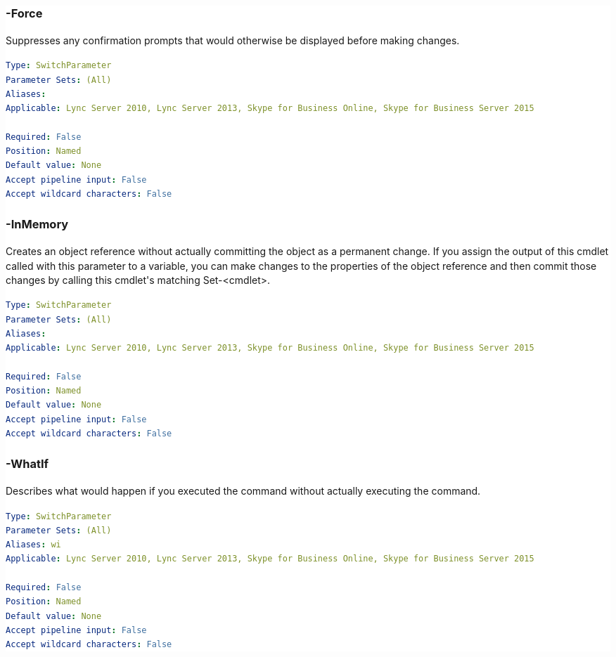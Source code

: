 ### -Force
Suppresses any confirmation prompts that would otherwise be displayed before making changes.


```yaml
Type: SwitchParameter
Parameter Sets: (All)
Aliases: 
Applicable: Lync Server 2010, Lync Server 2013, Skype for Business Online, Skype for Business Server 2015

Required: False
Position: Named
Default value: None
Accept pipeline input: False
Accept wildcard characters: False
```

### -InMemory
Creates an object reference without actually committing the object as a permanent change.
If you assign the output of this cmdlet called with this parameter to a variable, you can make changes to the properties of the object reference and then commit those changes by calling this cmdlet's matching Set-\<cmdlet\>.


```yaml
Type: SwitchParameter
Parameter Sets: (All)
Aliases: 
Applicable: Lync Server 2010, Lync Server 2013, Skype for Business Online, Skype for Business Server 2015

Required: False
Position: Named
Default value: None
Accept pipeline input: False
Accept wildcard characters: False
```

### -WhatIf
Describes what would happen if you executed the command without actually executing the command.


```yaml
Type: SwitchParameter
Parameter Sets: (All)
Aliases: wi
Applicable: Lync Server 2010, Lync Server 2013, Skype for Business Online, Skype for Business Server 2015

Required: False
Position: Named
Default value: None
Accept pipeline input: False
Accept wildcard characters: False
```

